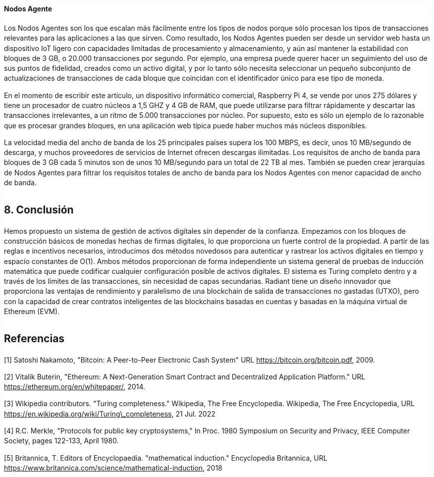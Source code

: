 #### Nodos Agente <a href="#nodos-agente" id="nodos-agente"></a>

Los Nodos Agentes son los que escalan más fácilmente entre los tipos de nodos porque sólo procesan los tipos de transacciones relevantes para las aplicaciones a las que sirven. Como resultado, los Nodos Agentes pueden ser desde un servidor web hasta un dispositivo IoT ligero con capacidades limitadas de procesamiento y almacenamiento, y aún así mantener la estabilidad con bloques de 3 GB, o 20.000 transacciones por segundo. Por ejemplo, una empresa puede querer hacer un seguimiento del uso de sus puntos de fidelidad, creados como un activo digital, y por lo tanto sólo necesita seleccionar un pequeño subconjunto de actualizaciones de transacciones de cada bloque que coincidan con el identificador único para ese tipo de moneda.

En el momento de escribir este artículo, un dispositivo informático comercial, Raspberry Pi 4, se vende por unos 275 dólares y tiene un procesador de cuatro núcleos a 1,5 GHZ y 4 GB de RAM, que puede utilizarse para filtrar rápidamente y descartar las transacciones irrelevantes, a un ritmo de 5.000 transacciones por núcleo. Por supuesto, esto es sólo un ejemplo de lo razonable que es procesar grandes bloques, en una aplicación web típica puede haber muchos más núcleos disponibles.

La velocidad media del ancho de banda de los 25 principales países supera los 100 MBPS, es decir, unos 10 MB/segundo de descarga, y muchos proveedores de servicios de Internet ofrecen descargas ilimitadas. Los requisitos de ancho de banda para bloques de 3 GB cada 5 minutos son de unos 10 MB/segundo para un total de 22 TB al mes. También se pueden crear jerarquías de Nodos Agentes para filtrar los requisitos totales de ancho de banda para los Nodos Agentes con menor capacidad de ancho de banda.

## 8. Conclusión <a href="#id-8-conclusion" id="id-8-conclusion"></a>

Hemos propuesto un sistema de gestión de activos digitales sin depender de la confianza. Empezamos con los bloques de construcción básicos de monedas hechas de firmas digitales, lo que proporciona un fuerte control de la propiedad. A partir de las reglas e incentivos necesarios, introducimos dos métodos novedosos para autenticar y rastrear los activos digitales en tiempo y espacio constantes de O(1). Ambos métodos proporcionan de forma independiente un sistema general de pruebas de inducción matemática que puede codificar cualquier configuración posible de activos digitales. El sistema es Turing completo dentro y a través de los límites de las transacciones, sin necesidad de capas secundarias. Radiant tiene un diseño innovador que proporciona las ventajas de rendimiento y paralelismo de una blockchain de salida de transacciones no gastadas (UTXO), pero con la capacidad de crear contratos inteligentes de las blockchains basadas en cuentas y basadas en la máquina virtual de Ethereum (EVM).

## Referencias <a href="#referencias" id="referencias"></a>

\[1] Satoshi Nakamoto, "Bitcoin: A Peer-to-Peer Electronic Cash System" URL https://bitcoin.org/bitcoin.pdf, 2009.

\[2] Vitalik Buterin, "Ethereum: A Next-Generation Smart Contract and Decentralized Application Platform." URL https://ethereum.org/en/whitepaper/, 2014.

\[3] Wikipedia contributors. "Turing completeness." Wikipedia, The Free Encyclopedia. Wikipedia, The Free Encyclopedia, URL https://en.wikipedia.org/wiki/Turing\_completeness, 21 Jul. 2022

\[4] R.C. Merkle, "Protocols for public key cryptosystems," In Proc. 1980 Symposium on Security and Privacy, IEEE Computer Society, pages 122-133, April 1980.

\[5] Britannica, T. Editors of Encyclopaedia. "mathematical induction." Encyclopedia Britannica, URL https://www.britannica.com/science/mathematical-induction, 2018
